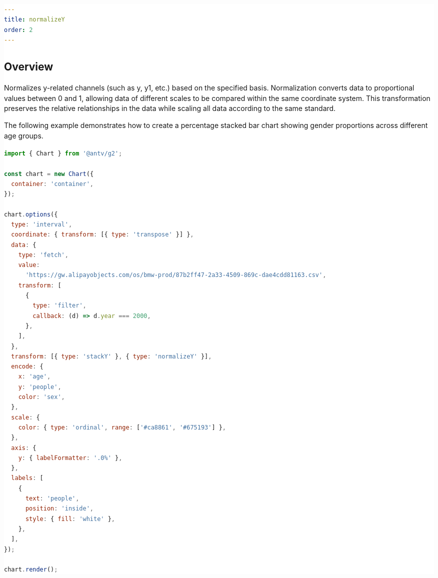 ```yaml
---
title: normalizeY
order: 2
---
```


## Overview

Normalizes y-related channels (such as y, y1, etc.) based on the specified basis. Normalization converts data to proportional values between 0 and 1, allowing data of different scales to be compared within the same coordinate system. This transformation preserves the relative relationships in the data while scaling all data according to the same standard.

The following example demonstrates how to create a percentage stacked bar chart showing gender proportions across different age groups.

```js | ob { autoMount: true }
import { Chart } from '@antv/g2';

const chart = new Chart({
  container: 'container',
});

chart.options({
  type: 'interval',
  coordinate: { transform: [{ type: 'transpose' }] },
  data: {
    type: 'fetch',
    value:
      'https://gw.alipayobjects.com/os/bmw-prod/87b2ff47-2a33-4509-869c-dae4cdd81163.csv',
    transform: [
      {
        type: 'filter',
        callback: (d) => d.year === 2000,
      },
    ],
  },
  transform: [{ type: 'stackY' }, { type: 'normalizeY' }],
  encode: {
    x: 'age',
    y: 'people',
    color: 'sex',
  },
  scale: {
    color: { type: 'ordinal', range: ['#ca8861', '#675193'] },
  },
  axis: {
    y: { labelFormatter: '.0%' },
  },
  labels: [
    {
      text: 'people',
      position: 'inside',
      style: { fill: 'white' },
    },
  ],
});

chart.render();
```
